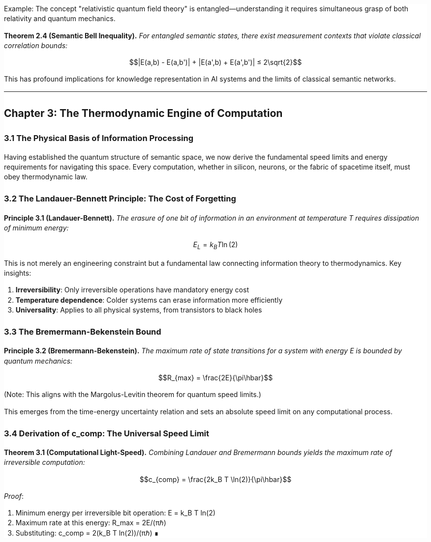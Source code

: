 Example: The concept "relativistic quantum field theory" is entangled—understanding it requires simultaneous grasp of both relativity and quantum mechanics.

**Theorem 2.4 (Semantic Bell Inequality).** *For entangled semantic states, there exist measurement contexts that violate classical correlation bounds:*

$$|E(a,b) - E(a,b')| + |E(a',b) + E(a',b')| ≤ 2\sqrt{2}$$

This has profound implications for knowledge representation in AI systems and the limits of classical semantic networks.

---

## Chapter 3: The Thermodynamic Engine of Computation

### 3.1 The Physical Basis of Information Processing

Having established the quantum structure of semantic space, we now derive the fundamental speed limits and energy requirements for navigating this space. Every computation, whether in silicon, neurons, or the fabric of spacetime itself, must obey thermodynamic law.

### 3.2 The Landauer-Bennett Principle: The Cost of Forgetting

**Principle 3.1 (Landauer-Bennett).** *The erasure of one bit of information in an environment at temperature T requires dissipation of minimum energy:*

$$E_L = k_B T \ln(2)$$

This is not merely an engineering constraint but a fundamental law connecting information theory to thermodynamics. Key insights:

1. **Irreversibility**: Only irreversible operations have mandatory energy cost
2. **Temperature dependence**: Colder systems can erase information more efficiently
3. **Universality**: Applies to all physical systems, from transistors to black holes

### 3.3 The Bremermann-Bekenstein Bound

**Principle 3.2 (Bremermann-Bekenstein).** *The maximum rate of state transitions for a system with energy E is bounded by quantum mechanics:*

$$R_{max} = \frac{2E}{\pi\hbar}$$

(Note: This aligns with the Margolus-Levitin theorem for quantum speed limits.)

This emerges from the time-energy uncertainty relation and sets an absolute speed limit on any computational process.

### 3.4 Derivation of c_comp: The Universal Speed Limit

**Theorem 3.1 (Computational Light-Speed).** *Combining Landauer and Bremermann bounds yields the maximum rate of irreversible computation:*

$$c_{comp} = \frac{2k_B T \ln(2)}{\pi\hbar}$$

*Proof*:
1. Minimum energy per irreversible bit operation: E = k_B T ln(2)
2. Maximum rate at this energy: R_max = 2E/(πℏ)  
3. Substituting: c_comp = 2(k_B T ln(2))/(πℏ) ∎
